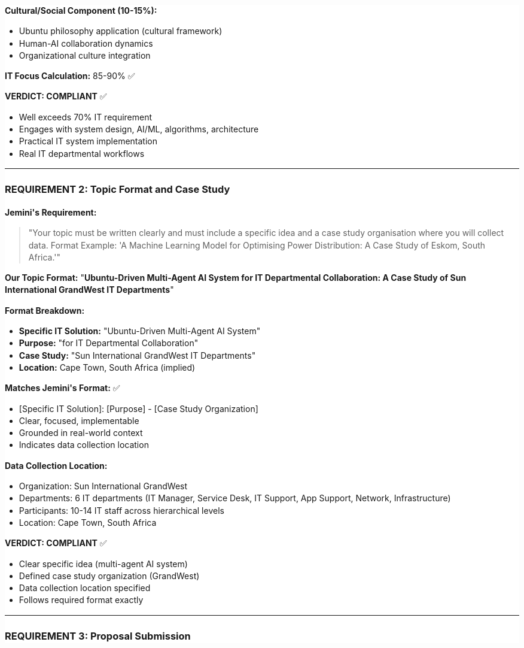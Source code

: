 **Cultural/Social Component (10-15%):**
- Ubuntu philosophy application (cultural framework)
- Human-AI collaboration dynamics
- Organizational culture integration

**IT Focus Calculation:** 85-90% ✅

**VERDICT: COMPLIANT** ✅
- Well exceeds 70% IT requirement
- Engages with system design, AI/ML, algorithms, architecture
- Practical IT system implementation
- Real IT departmental workflows

---

### **REQUIREMENT 2: Topic Format and Case Study**

**Jemini's Requirement:**
> "Your topic must be written clearly and must include a specific idea and a case study organisation where you will collect data. Format Example: 'A Machine Learning Model for Optimising Power Distribution: A Case Study of Eskom, South Africa.'"

**Our Topic Format:**
"**Ubuntu-Driven Multi-Agent AI System for IT Departmental Collaboration: A Case Study of Sun International GrandWest IT Departments**"

**Format Breakdown:**
- **Specific IT Solution:** "Ubuntu-Driven Multi-Agent AI System"
- **Purpose:** "for IT Departmental Collaboration"  
- **Case Study:** "Sun International GrandWest IT Departments"
- **Location:** Cape Town, South Africa (implied)

**Matches Jemini's Format:** ✅
- [Specific IT Solution]: [Purpose] - [Case Study Organization]
- Clear, focused, implementable
- Grounded in real-world context
- Indicates data collection location

**Data Collection Location:**
- Organization: Sun International GrandWest
- Departments: 6 IT departments (IT Manager, Service Desk, IT Support, App Support, Network, Infrastructure)
- Participants: 10-14 IT staff across hierarchical levels
- Location: Cape Town, South Africa

**VERDICT: COMPLIANT** ✅
- Clear specific idea (multi-agent AI system)
- Defined case study organization (GrandWest)
- Data collection location specified
- Follows required format exactly

---

### **REQUIREMENT 3: Proposal Submission**
